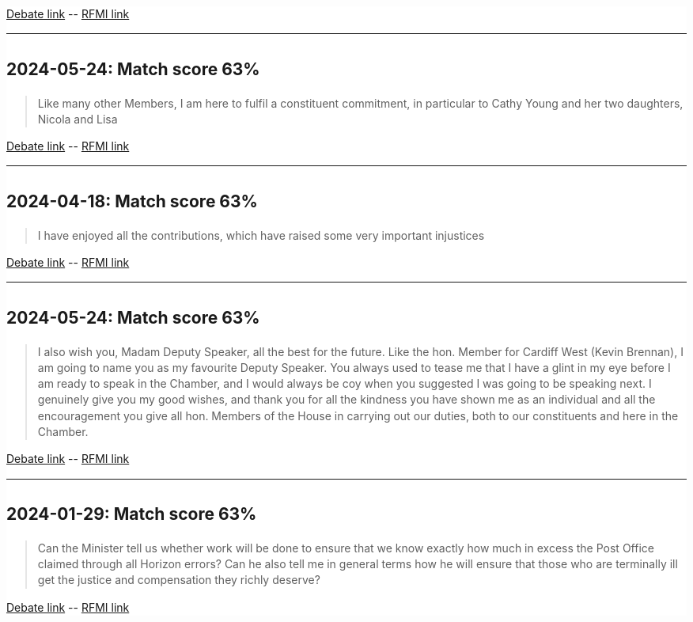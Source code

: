 [Debate link](https://www.theyworkforyou.com/debates/?id=2024-01-08d.102.2)  --  [RFMI link](https://www.theyworkforyou.com/mp/25306/register)


---



## 2024-05-24: Match score 63%

>Like many other Members, I am here to fulfil a constituent commitment, in particular to Cathy Young and her two daughters, Nicola and Lisa

[Debate link](https://www.theyworkforyou.com/debates/?id=2024-05-24c.1157.1)  --  [RFMI link](https://www.theyworkforyou.com/mp/25306/register)


---



## 2024-04-18: Match score 63%

>I have enjoyed all the contributions, which have raised some very important injustices

[Debate link](https://www.theyworkforyou.com/debates/?id=2024-04-18a.494.1)  --  [RFMI link](https://www.theyworkforyou.com/mp/25306/register)


---



## 2024-05-24: Match score 63%

>I also wish you, Madam Deputy Speaker, all the best for the future. Like the hon. Member for Cardiff West (Kevin Brennan), I am going to name you as my favourite Deputy Speaker. You always used to tease me that I have a glint in my eye before I am ready to speak in the Chamber, and I would always be coy when you suggested I was going to be speaking next. I genuinely give you my good wishes, and thank you for all the kindness you have shown me as an individual and all the encouragement you give all hon. Members of the House in carrying  out our duties, both to our constituents and here in  the Chamber.

[Debate link](https://www.theyworkforyou.com/debates/?id=2024-05-24c.1157.1)  --  [RFMI link](https://www.theyworkforyou.com/mp/25306/register)


---



## 2024-01-29: Match score 63%

>Can the Minister tell us whether work will be done to ensure that we know exactly how much in excess the Post Office claimed through all Horizon errors? Can he also tell me in general terms how he will ensure that those who are terminally ill get the justice and compensation they richly deserve?

[Debate link](https://www.theyworkforyou.com/debates/?id=2024-01-29d.618.3)  --  [RFMI link](https://www.theyworkforyou.com/mp/25306/register)
